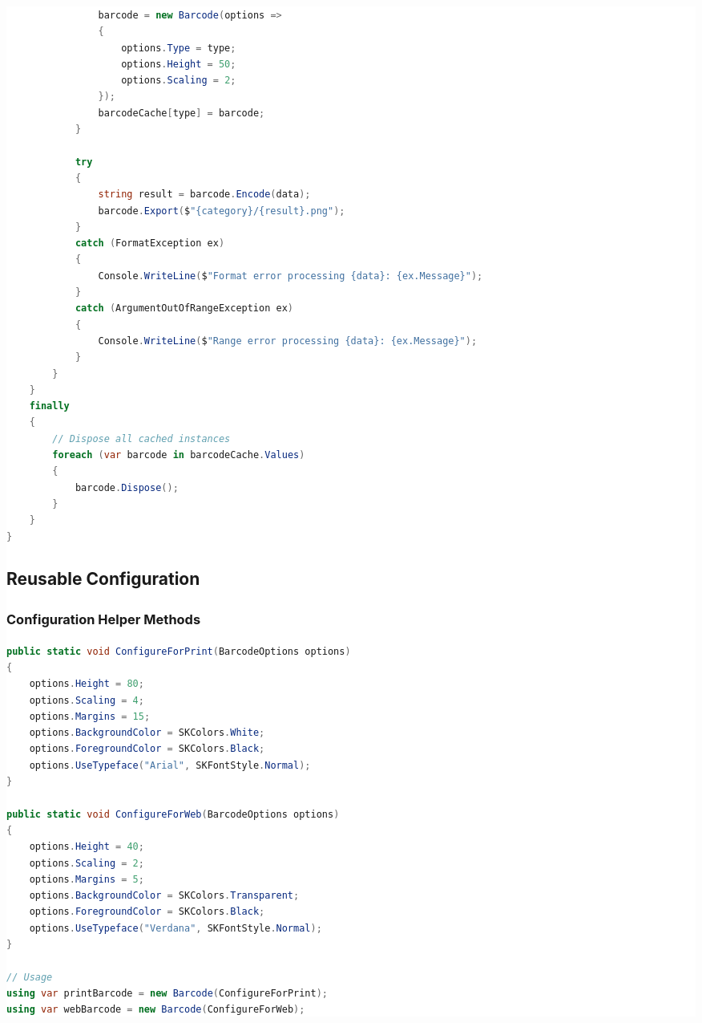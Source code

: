 ```csharp
                barcode = new Barcode(options =>
                {
                    options.Type = type;
                    options.Height = 50;
                    options.Scaling = 2;
                });
                barcodeCache[type] = barcode;
            }
            
            try
            {
                string result = barcode.Encode(data);
                barcode.Export($"{category}/{result}.png");
            }
            catch (FormatException ex)
            {
                Console.WriteLine($"Format error processing {data}: {ex.Message}");
            }
            catch (ArgumentOutOfRangeException ex)
            {
                Console.WriteLine($"Range error processing {data}: {ex.Message}");
            }
        }
    }
    finally
    {
        // Dispose all cached instances
        foreach (var barcode in barcodeCache.Values)
        {
            barcode.Dispose();
        }
    }
}
```

## Reusable Configuration

### Configuration Helper Methods

```csharp
public static void ConfigureForPrint(BarcodeOptions options)
{
    options.Height = 80;
    options.Scaling = 4;
    options.Margins = 15;
    options.BackgroundColor = SKColors.White;
    options.ForegroundColor = SKColors.Black;
    options.UseTypeface("Arial", SKFontStyle.Normal);
}

public static void ConfigureForWeb(BarcodeOptions options)
{
    options.Height = 40;
    options.Scaling = 2;
    options.Margins = 5;
    options.BackgroundColor = SKColors.Transparent;
    options.ForegroundColor = SKColors.Black;
    options.UseTypeface("Verdana", SKFontStyle.Normal);
}

// Usage
using var printBarcode = new Barcode(ConfigureForPrint);
using var webBarcode = new Barcode(ConfigureForWeb);
```